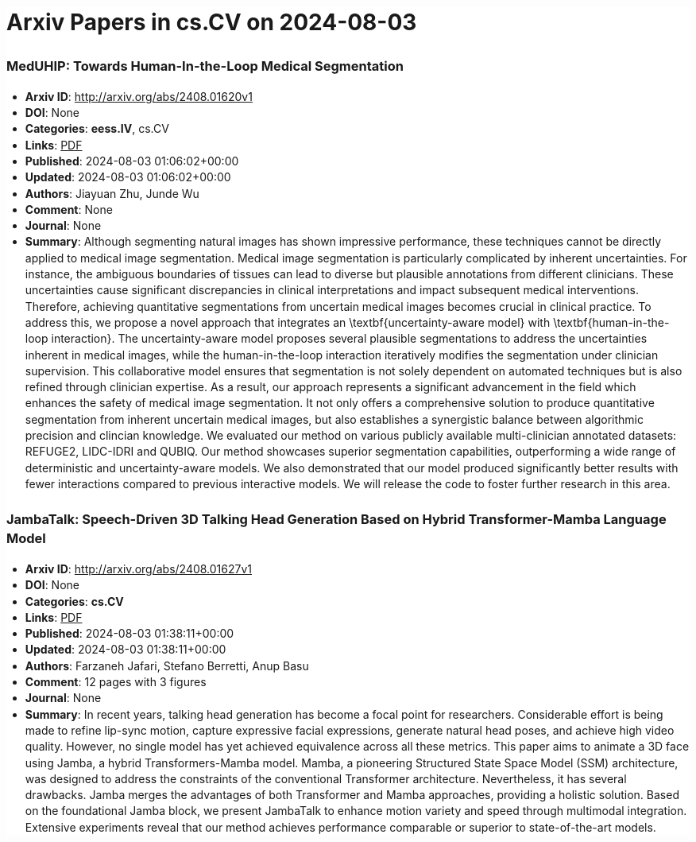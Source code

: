 # Arxiv Papers in cs.CV on 2024-08-03
### MedUHIP: Towards Human-In-the-Loop Medical Segmentation
- **Arxiv ID**: http://arxiv.org/abs/2408.01620v1
- **DOI**: None
- **Categories**: **eess.IV**, cs.CV
- **Links**: [PDF](http://arxiv.org/pdf/2408.01620v1)
- **Published**: 2024-08-03 01:06:02+00:00
- **Updated**: 2024-08-03 01:06:02+00:00
- **Authors**: Jiayuan Zhu, Junde Wu
- **Comment**: None
- **Journal**: None
- **Summary**: Although segmenting natural images has shown impressive performance, these techniques cannot be directly applied to medical image segmentation. Medical image segmentation is particularly complicated by inherent uncertainties. For instance, the ambiguous boundaries of tissues can lead to diverse but plausible annotations from different clinicians. These uncertainties cause significant discrepancies in clinical interpretations and impact subsequent medical interventions. Therefore, achieving quantitative segmentations from uncertain medical images becomes crucial in clinical practice. To address this, we propose a novel approach that integrates an \textbf{uncertainty-aware model} with \textbf{human-in-the-loop interaction}. The uncertainty-aware model proposes several plausible segmentations to address the uncertainties inherent in medical images, while the human-in-the-loop interaction iteratively modifies the segmentation under clinician supervision. This collaborative model ensures that segmentation is not solely dependent on automated techniques but is also refined through clinician expertise. As a result, our approach represents a significant advancement in the field which enhances the safety of medical image segmentation. It not only offers a comprehensive solution to produce quantitative segmentation from inherent uncertain medical images, but also establishes a synergistic balance between algorithmic precision and clincian knowledge. We evaluated our method on various publicly available multi-clinician annotated datasets: REFUGE2, LIDC-IDRI and QUBIQ. Our method showcases superior segmentation capabilities, outperforming a wide range of deterministic and uncertainty-aware models. We also demonstrated that our model produced significantly better results with fewer interactions compared to previous interactive models. We will release the code to foster further research in this area.



### JambaTalk: Speech-Driven 3D Talking Head Generation Based on Hybrid Transformer-Mamba Language Model
- **Arxiv ID**: http://arxiv.org/abs/2408.01627v1
- **DOI**: None
- **Categories**: **cs.CV**
- **Links**: [PDF](http://arxiv.org/pdf/2408.01627v1)
- **Published**: 2024-08-03 01:38:11+00:00
- **Updated**: 2024-08-03 01:38:11+00:00
- **Authors**: Farzaneh Jafari, Stefano Berretti, Anup Basu
- **Comment**: 12 pages with 3 figures
- **Journal**: None
- **Summary**: In recent years, talking head generation has become a focal point for researchers. Considerable effort is being made to refine lip-sync motion, capture expressive facial expressions, generate natural head poses, and achieve high video quality. However, no single model has yet achieved equivalence across all these metrics. This paper aims to animate a 3D face using Jamba, a hybrid Transformers-Mamba model. Mamba, a pioneering Structured State Space Model (SSM) architecture, was designed to address the constraints of the conventional Transformer architecture. Nevertheless, it has several drawbacks. Jamba merges the advantages of both Transformer and Mamba approaches, providing a holistic solution. Based on the foundational Jamba block, we present JambaTalk to enhance motion variety and speed through multimodal integration. Extensive experiments reveal that our method achieves performance comparable or superior to state-of-the-art models.

